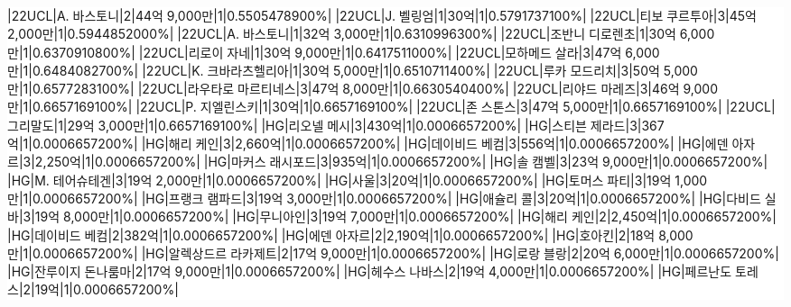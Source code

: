 |22UCL|A. 바스토니|2|44억 9,000만|1|0.5505478900%|
|22UCL|J. 벨링엄|1|30억|1|0.5791737100%|
|22UCL|티보 쿠르투아|3|45억 2,000만|1|0.5944852000%|
|22UCL|A. 바스토니|1|32억 3,000만|1|0.6310996300%|
|22UCL|조반니 디로렌초|1|30억 6,000만|1|0.6370910800%|
|22UCL|리로이 자네|1|30억 9,000만|1|0.6417511000%|
|22UCL|모하메드 살라|3|47억 6,000만|1|0.6484082700%|
|22UCL|K. 크바라츠헬리아|1|30억 5,000만|1|0.6510711400%|
|22UCL|루카 모드리치|3|50억 5,000만|1|0.6577283100%|
|22UCL|라우타로 마르티네스|3|47억 8,000만|1|0.6630540400%|
|22UCL|리야드 마레즈|3|46억 9,000만|1|0.6657169100%|
|22UCL|P. 지엘린스키|1|30억|1|0.6657169100%|
|22UCL|존 스톤스|3|47억 5,000만|1|0.6657169100%|
|22UCL|그리말도|1|29억 3,000만|1|0.6657169100%|
|HG|리오넬 메시|3|430억|1|0.0006657200%|
|HG|스티븐 제라드|3|367억|1|0.0006657200%|
|HG|해리 케인|3|2,660억|1|0.0006657200%|
|HG|데이비드 베컴|3|556억|1|0.0006657200%|
|HG|에덴 아자르|3|2,250억|1|0.0006657200%|
|HG|마커스 래시포드|3|935억|1|0.0006657200%|
|HG|솔 캠벨|3|23억 9,000만|1|0.0006657200%|
|HG|M. 테어슈테겐|3|19억 2,000만|1|0.0006657200%|
|HG|사울|3|20억|1|0.0006657200%|
|HG|토머스 파티|3|19억 1,000만|1|0.0006657200%|
|HG|프랭크 램파드|3|19억 3,000만|1|0.0006657200%|
|HG|애슐리 콜|3|20억|1|0.0006657200%|
|HG|다비드 실바|3|19억 8,000만|1|0.0006657200%|
|HG|무니아인|3|19억 7,000만|1|0.0006657200%|
|HG|해리 케인|2|2,450억|1|0.0006657200%|
|HG|데이비드 베컴|2|382억|1|0.0006657200%|
|HG|에덴 아자르|2|2,190억|1|0.0006657200%|
|HG|호아킨|2|18억 8,000만|1|0.0006657200%|
|HG|알렉상드르 라카제트|2|17억 9,000만|1|0.0006657200%|
|HG|로랑 블랑|2|20억 6,000만|1|0.0006657200%|
|HG|잔루이지 돈나룸마|2|17억 9,000만|1|0.0006657200%|
|HG|헤수스 나바스|2|19억 4,000만|1|0.0006657200%|
|HG|페르난도 토레스|2|19억|1|0.0006657200%|